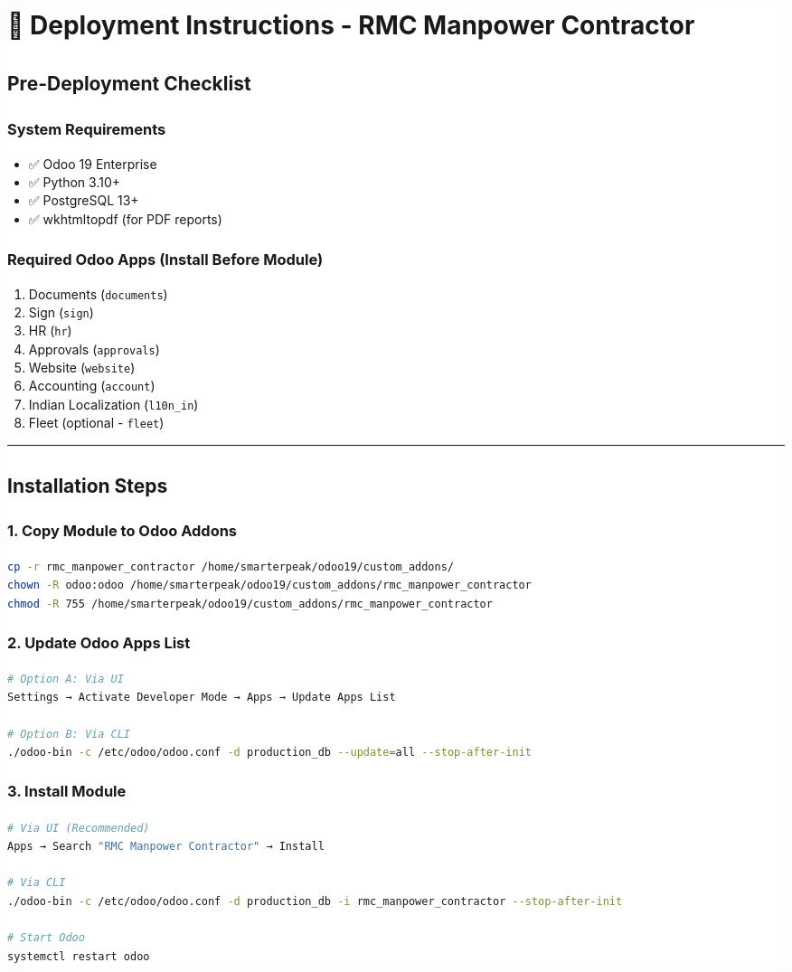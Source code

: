 # 🚀 Deployment Instructions - RMC Manpower Contractor

## Pre-Deployment Checklist

### System Requirements
- ✅ Odoo 19 Enterprise
- ✅ Python 3.10+
- ✅ PostgreSQL 13+
- ✅ wkhtmltopdf (for PDF reports)

### Required Odoo Apps (Install Before Module)
1. Documents (`documents`)
2. Sign (`sign`)
3. HR (`hr`)
4. Approvals (`approvals`)
5. Website (`website`)
6. Accounting (`account`)
7. Indian Localization (`l10n_in`)
8. Fleet (optional - `fleet`)

---

## Installation Steps

### 1. Copy Module to Odoo Addons
```bash
cp -r rmc_manpower_contractor /home/smarterpeak/odoo19/custom_addons/
chown -R odoo:odoo /home/smarterpeak/odoo19/custom_addons/rmc_manpower_contractor
chmod -R 755 /home/smarterpeak/odoo19/custom_addons/rmc_manpower_contractor
```

### 2. Update Odoo Apps List
```bash
# Option A: Via UI
Settings → Activate Developer Mode → Apps → Update Apps List

# Option B: Via CLI
./odoo-bin -c /etc/odoo/odoo.conf -d production_db --update=all --stop-after-init
```

### 3. Install Module
```bash
# Via UI (Recommended)
Apps → Search "RMC Manpower Contractor" → Install

# Via CLI
./odoo-bin -c /etc/odoo/odoo.conf -d production_db -i rmc_manpower_contractor --stop-after-init

# Start Odoo
systemctl restart odoo
```
